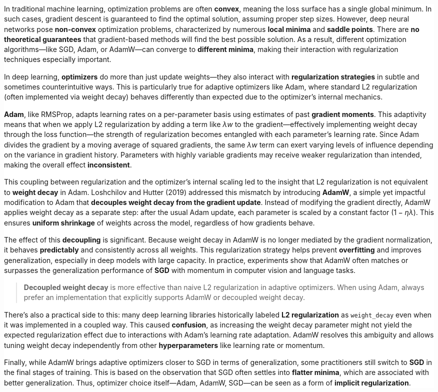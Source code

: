 In traditional machine learning, optimization problems are often **convex**, meaning the loss surface has a single global minimum. In such cases, gradient descent is guaranteed to find the optimal solution, assuming proper step sizes. However, deep neural networks pose **non-convex** optimization problems, characterized by numerous **local minima** and **saddle points**. There are **no theoretical guarantees** that gradient-based methods will find the best possible solution. As a result, different optimization algorithms—like SGD, Adam, or AdamW—can converge to **different minima**, making their interaction with regularization techniques especially important.

In deep learning, **optimizers** do more than just update weights—they also interact with **regularization strategies** in subtle and sometimes counterintuitive ways. This is particularly true for adaptive optimizers like Adam, where standard L2 regularization (often implemented via weight decay) behaves differently than expected due to the optimizer’s internal mechanics.

**Adam**, like RMSProp, adapts learning rates on a per-parameter basis using estimates of past **gradient moments**. This adaptivity means that when we apply L2 regularization by adding a term like $\lambda w$ to the gradient—effectively implementing weight decay through the loss function—the strength of regularization becomes entangled with each parameter’s learning rate. Since Adam divides the gradient by a moving average of squared gradients, the same $\lambda w$ term can exert varying levels of influence depending on the variance in gradient history. Parameters with highly variable gradients may receive weaker regularization than intended, making the overall effect **inconsistent**.

This coupling between regularization and the optimizer’s internal scaling led to the insight that L2 regularization is not equivalent to **weight decay** in Adam. Loshchilov and Hutter (2019) addressed this mismatch by introducing **AdamW**, a simple yet impactful modification to Adam that **decouples weight decay from the gradient update**. Instead of modifying the gradient directly, AdamW applies weight decay as a separate step: after the usual Adam update, each parameter is scaled by a constant factor $(1 - \eta \lambda)$. This ensures **uniform shrinkage** of weights across the model, regardless of how gradients behave.

The effect of this **decoupling** is significant. Because weight decay in AdamW is no longer mediated by the gradient normalization, it behaves **predictably** and consistently across all weights. This regularization strategy helps prevent **overfitting** and improves generalization, especially in deep models with large capacity. In practice, experiments show that AdamW often matches or surpasses the generalization performance of **SGD** with momentum in computer vision and language tasks.

> **Decoupled weight decay** is more effective than naive L2 regularization in adaptive optimizers. When using Adam, always prefer an implementation that explicitly supports AdamW or decoupled weight decay.

There’s also a practical side to this: many deep learning libraries historically labeled **L2 regularization** as `weight_decay` even when it was implemented in a coupled way. This caused **confusion**, as increasing the weight decay parameter might not yield the expected regularization effect due to interactions with Adam’s learning rate adaptation. AdamW resolves this ambiguity and allows tuning weight decay independently from other **hyperparameters** like learning rate or momentum.

Finally, while AdamW brings adaptive optimizers closer to SGD in terms of generalization, some practitioners still switch to **SGD** in the final stages of training. This is based on the observation that SGD often settles into **flatter minima**, which are associated with better generalization. Thus, optimizer choice itself—Adam, AdamW, SGD—can be seen as a form of **implicit regularization**.

<p align="center">